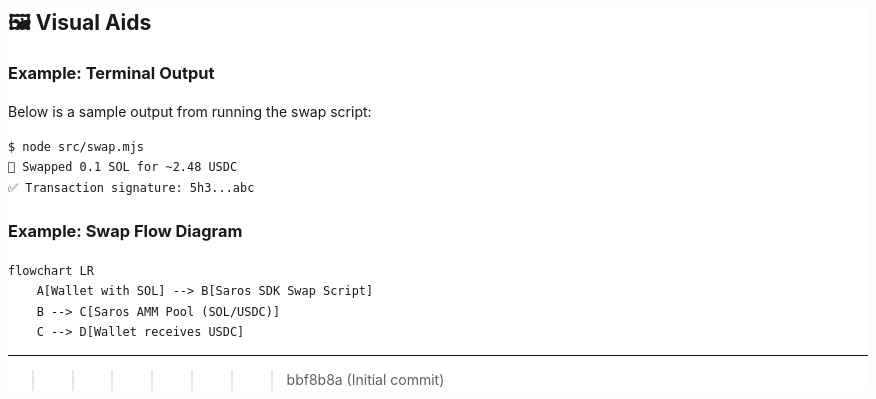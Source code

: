 ## 🖼️ Visual Aids

### Example: Terminal Output

Below is a sample output from running the swap script:

```
$ node src/swap.mjs
🔄 Swapped 0.1 SOL for ~2.48 USDC
✅ Transaction signature: 5h3...abc
```

### Example: Swap Flow Diagram

```mermaid
flowchart LR
    A[Wallet with SOL] --> B[Saros SDK Swap Script]
    B --> C[Saros AMM Pool (SOL/USDC)]
    C --> D[Wallet receives USDC]
```



---
>>>>>>> bbf8b8a (Initial commit)
